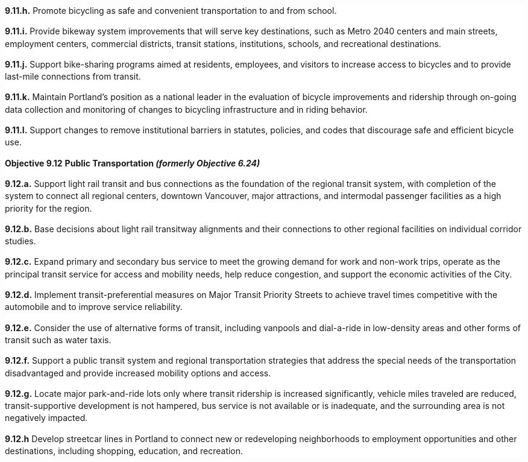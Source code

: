 **9.11.h.** Promote bicycling as safe and convenient transportation to
and from school.

**9.11.i.** Provide bikeway system improvements that will serve key
destinations, such as Metro 2040 centers and main streets, employment
centers, commercial districts, transit stations, institutions, schools,
and recreational destinations.

**9.11.j.** Support bike-sharing programs aimed at residents, employees,
and visitors to increase access to bicycles and to provide last-mile
connections from transit.

**9.11.k.** Maintain Portland’s position as a national leader in the
evaluation of bicycle improvements and ridership through on-going data
collection and monitoring of changes to bicycling infrastructure and in
riding behavior.

**9.11.l.** Support changes to remove institutional barriers in
statutes, policies, and codes that discourage safe and efficient bicycle
use.

**Objective 9.12** **Public Transportation *(formerly Objective 6.24)***

**9.12.a.** Support light rail transit and bus connections as the
foundation of the regional transit system, with completion of the system
to connect all regional centers, downtown Vancouver, major attractions,
and intermodal passenger facilities as a high priority for the region.

**9.12.b.** Base decisions about light rail transitway alignments and
their connections to other regional facilities on individual corridor
studies.

**9.12.c.** Expand primary and secondary bus service to meet the growing
demand for work and non-work trips, operate as the principal transit
service for access and mobility needs, help reduce congestion, and
support the economic activities of the City.

**9.12.d.** Implement transit-preferential measures on Major Transit
Priority Streets to achieve travel times competitive with the automobile
and to improve service reliability.

**9.12.e.** Consider the use of alternative forms of transit, including
vanpools and dial-a-ride in low-density areas and other forms of transit
such as water taxis.

**9.12.f.** Support a public transit system and regional transportation
strategies that address the special needs of the transportation
disadvantaged and provide increased mobility options and access.

**9.12.g.** Locate major park-and-ride lots only where transit ridership
is increased significantly, vehicle miles traveled are reduced,
transit-supportive development is not hampered, bus service is not
available or is inadequate, and the surrounding area is not negatively
impacted.

**9.12.h** Develop streetcar lines in Portland to connect new or
redeveloping neighborhoods to employment opportunities and other
destinations, including shopping, education, and recreation.
